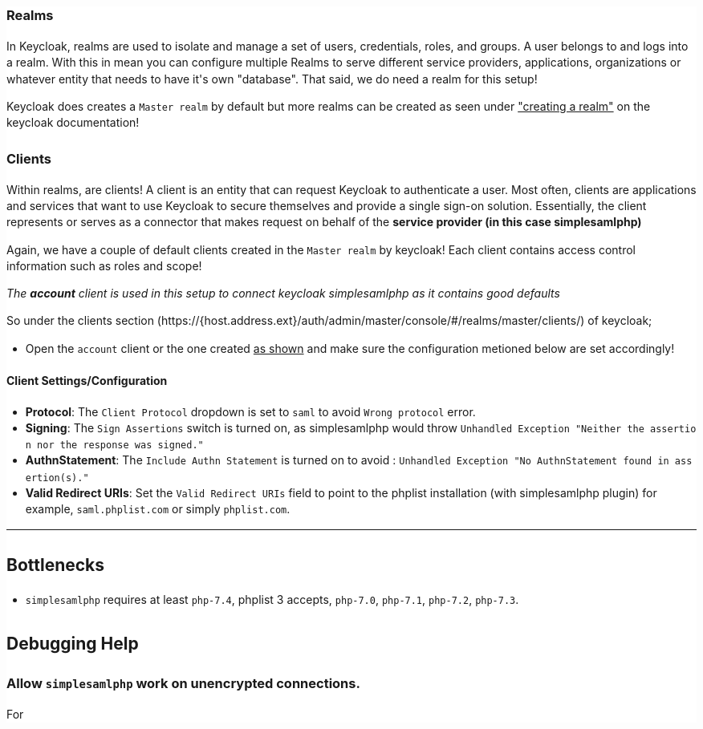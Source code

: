 ### Realms

In Keycloak, realms are used to isolate and manage a set of users, credentials, roles, and groups. A user belongs to and logs into a realm. With this in mean you can configure multiple Realms to serve different service providers, applications, organizations or whatever entity that needs to have it's own "database". That said, we do need a realm for this setup!

Keycloak does creates a `Master realm` by default but more realms can be created as seen under ["creating a realm"](https://www.keycloak.org/docs/latest/server_admin/#proc-creating-a-realm_server_administration_guide) on the keycloak documentation!

### Clients

Within realms, are clients! A client is an entity that can request Keycloak to authenticate a user. Most often, clients are applications and services that want to use Keycloak to secure themselves and provide a single sign-on solution. Essentially, the client represents or serves as a connector that makes request on behalf of the **service provider (in this case simplesamlphp)**

Again, we have a couple of default clients created in the `Master realm` by keycloak! Each client contains access control information such as roles and scope!

_The **account** client is used in this setup to connect keycloak simplesamlphp as it contains good defaults_

So under the clients section (https://{host.address.ext}/auth/admin/master/console/#/realms/master/clients/) of keycloak;

- Open the `account` client or the one created [as shown](https://www.keycloak.org/docs/latest/server_admin/#_client-saml-configuration) and make sure the configuration metioned below are set accordingly!

#### Client Settings/Configuration

- **Protocol**: The `Client Protocol` dropdown is set to `saml` to avoid `Wrong protocol` error.
- **Signing**: The `Sign Assertions` switch is turned on, as simplesamlphp would throw `Unhandled Exception "Neither the assertion nor the response was signed."`
- **AuthnStatement**: The `Include Authn Statement` is turned on to avoid : `Unhandled Exception "No AuthnStatement found in assertion(s)."`
- **Valid Redirect URIs**: Set the `Valid Redirect URIs` field to point to the phplist installation (with simplesamlphp plugin) for example, `saml.phplist.com` or simply `phplist.com`.

---

## Bottlenecks

- `simplesamlphp` requires at least `php-7.4`, phplist 3 accepts, `php-7.0`, `php-7.1`, `php-7.2`, `php-7.3`.

## Debugging Help

### Allow `simplesamlphp` work on unencrypted connections.

For
